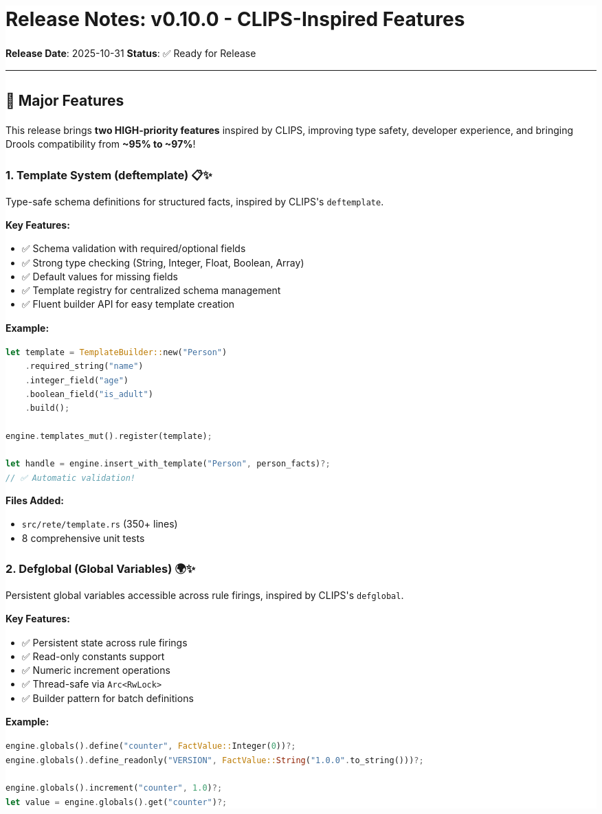 # Release Notes: v0.10.0 - CLIPS-Inspired Features

**Release Date**: 2025-10-31
**Status**: ✅ Ready for Release

---

## 🎉 Major Features

This release brings **two HIGH-priority features** inspired by CLIPS, improving type safety, developer experience, and bringing Drools compatibility from **~95% to ~97%**!

### 1. Template System (deftemplate) 📋✨

Type-safe schema definitions for structured facts, inspired by CLIPS's `deftemplate`.

**Key Features:**
- ✅ Schema validation with required/optional fields
- ✅ Strong type checking (String, Integer, Float, Boolean, Array)
- ✅ Default values for missing fields
- ✅ Template registry for centralized schema management
- ✅ Fluent builder API for easy template creation

**Example:**
```rust
let template = TemplateBuilder::new("Person")
    .required_string("name")
    .integer_field("age")
    .boolean_field("is_adult")
    .build();

engine.templates_mut().register(template);

let handle = engine.insert_with_template("Person", person_facts)?;
// ✅ Automatic validation!
```

**Files Added:**
- `src/rete/template.rs` (350+ lines)
- 8 comprehensive unit tests

### 2. Defglobal (Global Variables) 🌍✨

Persistent global variables accessible across rule firings, inspired by CLIPS's `defglobal`.

**Key Features:**
- ✅ Persistent state across rule firings
- ✅ Read-only constants support
- ✅ Numeric increment operations
- ✅ Thread-safe via `Arc<RwLock>`
- ✅ Builder pattern for batch definitions

**Example:**
```rust
engine.globals().define("counter", FactValue::Integer(0))?;
engine.globals().define_readonly("VERSION", FactValue::String("1.0.0".to_string()))?;

engine.globals().increment("counter", 1.0)?;
let value = engine.globals().get("counter")?;
```
